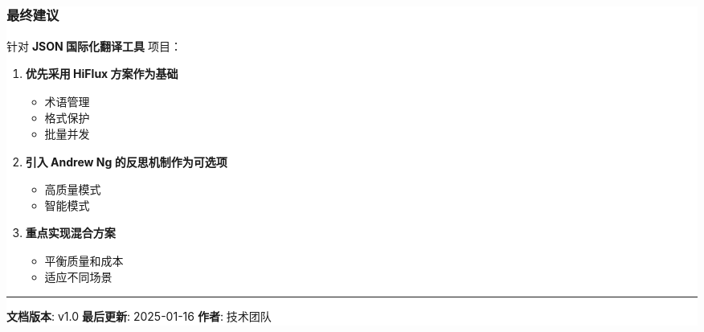 
### 最终建议

针对 **JSON 国际化翻译工具** 项目：

1. **优先采用 HiFlux 方案作为基础**
   - 术语管理
   - 格式保护
   - 批量并发

2. **引入 Andrew Ng 的反思机制作为可选项**
   - 高质量模式
   - 智能模式

3. **重点实现混合方案**
   - 平衡质量和成本
   - 适应不同场景

---

**文档版本**: v1.0
**最后更新**: 2025-01-16
**作者**: 技术团队
